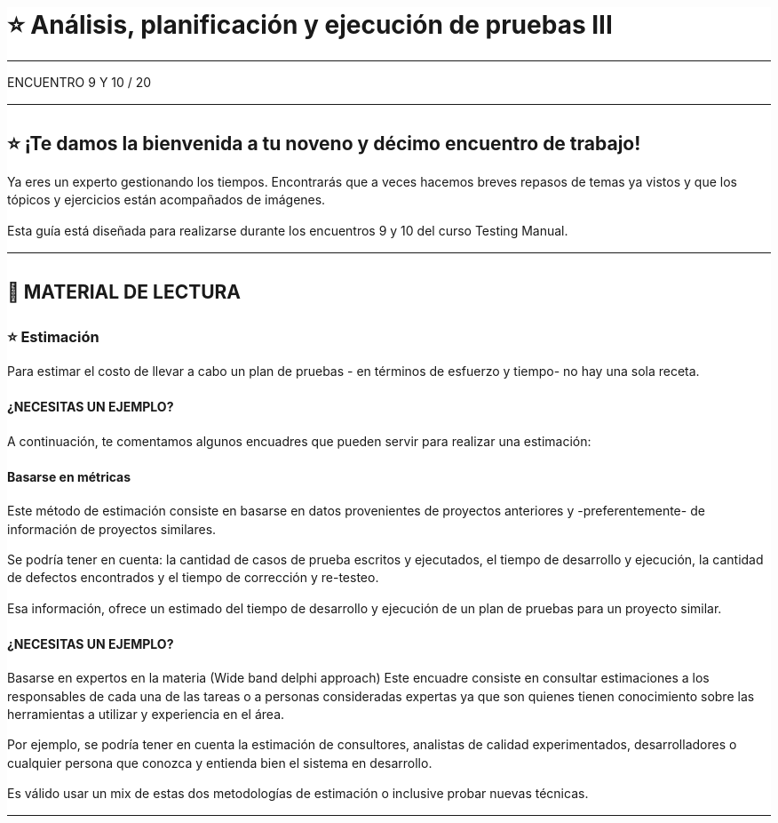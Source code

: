 # :star: Análisis, planificación y ejecución de pruebas III

---

ENCUENTRO 9 Y 10 / 20

---

## :star: ¡Te damos la bienvenida a tu noveno y décimo encuentro de trabajo!

Ya eres un experto gestionando los tiempos. Encontrarás que a veces hacemos breves repasos de temas ya vistos y que los tópicos y ejercicios están acompañados de imágenes.

Esta guía está diseñada para realizarse durante los encuentros 9 y 10 del curso Testing Manual.


---

## :book: MATERIAL DE LECTURA 

### :star: Estimación

Para estimar el costo de llevar a cabo un plan de pruebas - en términos de esfuerzo y tiempo- no hay una sola receta.

#### ¿NECESITAS UN EJEMPLO? 

A continuación, te comentamos algunos encuadres que pueden servir para realizar una estimación:

#### Basarse en métricas

Este método de estimación consiste en basarse en datos provenientes de proyectos anteriores y -preferentemente- de información de proyectos similares.

Se podría tener en cuenta: la cantidad de casos de prueba escritos y ejecutados, el tiempo de desarrollo y ejecución,  la cantidad de defectos encontrados y el tiempo de corrección y re-testeo.

Esa información, ofrece un estimado del tiempo de desarrollo y ejecución de un plan de pruebas para un proyecto similar.

#### ¿NECESITAS UN EJEMPLO? 

Basarse en expertos en la materia (Wide band delphi approach)
Este encuadre consiste en consultar estimaciones a los responsables de cada una de las tareas o a personas consideradas expertas ya que son quienes tienen conocimiento sobre las herramientas a utilizar y experiencia en el área.

Por ejemplo, se podría tener en cuenta la estimación de consultores, analistas de calidad experimentados, desarrolladores o cualquier persona que conozca y entienda bien el sistema en desarrollo.

Es válido usar un mix de estas dos metodologías de estimación o inclusive probar nuevas técnicas.


---
